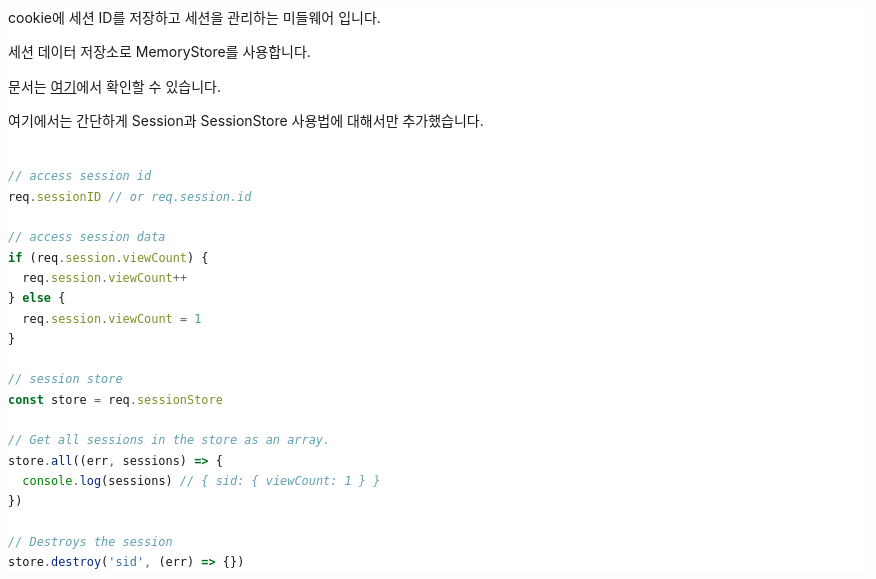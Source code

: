 cookie에 세션 ID를 저장하고 세션을 관리하는 미들웨어 입니다.

세션 데이터 저장소로 MemoryStore를 사용합니다.

문서는 [여기](https://github.com/expressjs/session/blob/master/README.md)에서 확인할 수 있습니다.

여기에서는 간단하게 Session과 SessionStore 사용법에 대해서만 추가했습니다.

``` js

// access session id
req.sessionID // or req.session.id

// access session data
if (req.session.viewCount) {
  req.session.viewCount++
} else {
  req.session.viewCount = 1
}

// session store
const store = req.sessionStore

// Get all sessions in the store as an array.
store.all((err, sessions) => {
  console.log(sessions) // { sid: { viewCount: 1 } }
})

// Destroys the session
store.destroy('sid', (err) => {})
```
